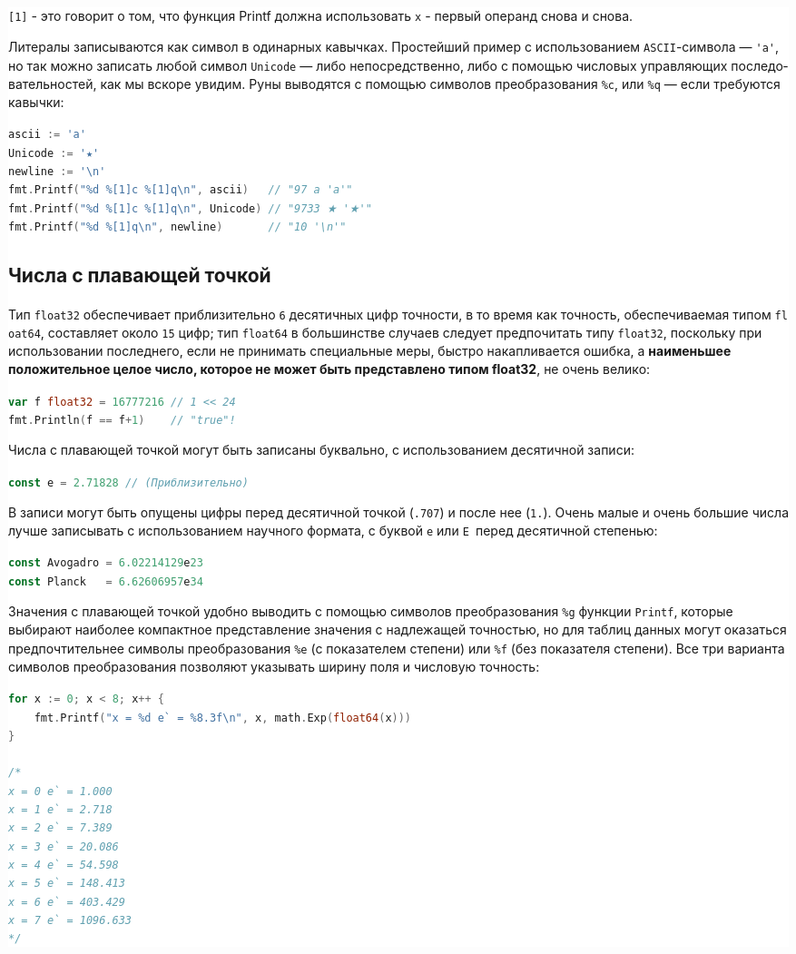 `[1]` - это говорит о том, что функция Printf должна использовать `x` - первый операнд снова и снова.

Литералы записываются как символ в одинарных кавычках. Простейший при­мер с использованием `ASCII`-символа — `'а'`, но так можно записать любой символ `Unicode` — либо непосредственно, либо с помощью числовых управляющих последо­вательностей, как мы вскоре увидим. Руны выводятся с помощью символов преобразования `%с`, или `%q` — если требу­ются кавычки:

```go
ascii := 'а'
Unicode := '★'
newline := '\n'
fmt.Printf("%d %[1]c %[1]q\n", ascii)   // "97 a 'a'"
fmt.Printf("%d %[1]c %[1]q\n", Unicode) // "9733 ★ '★'"
fmt.Printf("%d %[1]q\n", newline)       // "10 '\n'"
```

## Числа с плавающей точкой

Тип `float32` обеспечивает приблизительно `6` десятичных цифр точности, в то время как точность, обеспечиваемая типом `float64`, составляет около `15` цифр; тип `float64` в большинстве случаев следует предпочитать типу `float32`, поскольку при использовании последнего, если не принимать специальные меры, быстро накап­ливается ошибка, а **наименьшее положительное целое число, которое не может быть представлено типом float32**, не очень велико:

```go
var f float32 = 16777216 // 1 << 24
fmt.Println(f == f+1)    // "true"!
```

Числа с плавающей точкой могут быть записаны буквально, с использованием де­сятичной записи:
```go
const е = 2.71828 // (Приблизительно)
```

В записи могут быть опущены цифры перед десятичной точкой (`.707`) и после нее (`1.`). Очень малые и очень большие числа лучше записывать с использованием научного формата, с буквой `е` или `Е `перед десятичной степенью:

```go
const Avogadro = 6.02214129е23
const Planck   = 6.62606957е34
```

Значения с плавающей точкой удобно выводить с помощью символов преобразо­вания `%g` функции `Printf`, которые выбирают наиболее компактное представление значения с надлежащей точностью, но для таблиц данных могут оказаться предпо­чтительнее символы преобразования `%е` (с показателем степени) или `%f` (без показа­теля степени). Все три варианта символов преобразования позволяют указывать ши­рину поля и числовую точность:

```go
for х := 0; х < 8; х++ {
    fmt.Printf("х = %d е` = %8.3f\n", х, math.Exp(float64(x)))
}

/*
х = 0 е` = 1.000
х = 1 е` = 2.718
х = 2 е` = 7.389
х = 3 е` = 20.086
х = 4 е` = 54.598
х = 5 е` = 148.413
х = 6 е` = 403.429
х = 7 е` = 1096.633
*/
```
